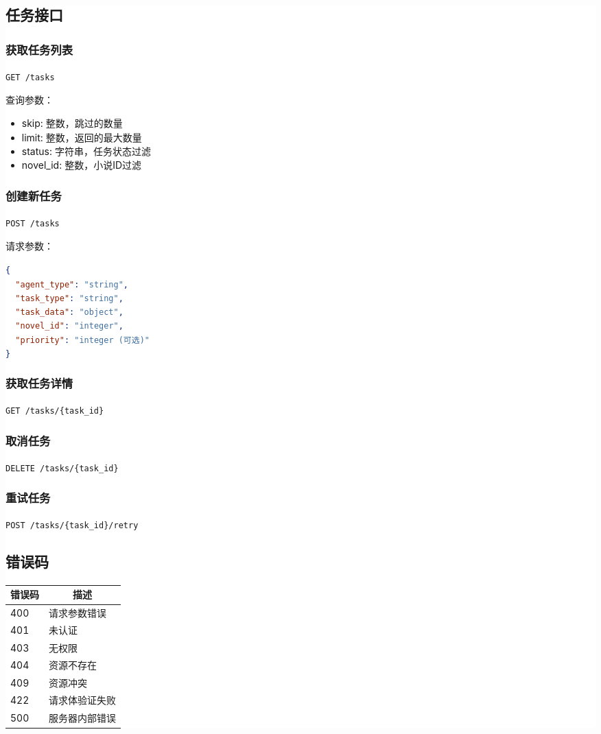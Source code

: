 ## 任务接口

### 获取任务列表

```http
GET /tasks
```

查询参数：
- skip: 整数，跳过的数量
- limit: 整数，返回的最大数量
- status: 字符串，任务状态过滤
- novel_id: 整数，小说ID过滤

### 创建新任务

```http
POST /tasks
```

请求参数：
```json
{
  "agent_type": "string",
  "task_type": "string",
  "task_data": "object",
  "novel_id": "integer",
  "priority": "integer (可选)"
}
```

### 获取任务详情

```http
GET /tasks/{task_id}
```

### 取消任务

```http
DELETE /tasks/{task_id}
```

### 重试任务

```http
POST /tasks/{task_id}/retry
```

## 错误码

| 错误码 | 描述 |
|--------|------|
| 400 | 请求参数错误 |
| 401 | 未认证 |
| 403 | 无权限 |
| 404 | 资源不存在 |
| 409 | 资源冲突 |
| 422 | 请求体验证失败 |
| 500 | 服务器内部错误 |
